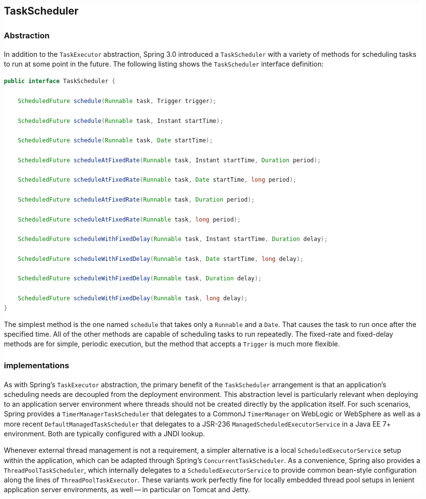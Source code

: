   

## TaskScheduler

### Abstraction

In addition to the `TaskExecutor` abstraction, Spring 3.0 introduced a `TaskScheduler` with a variety of methods for scheduling tasks to run at some point in the future. The following listing shows the `TaskScheduler` interface definition:

```java
public interface TaskScheduler {

    ScheduledFuture schedule(Runnable task, Trigger trigger);

    ScheduledFuture schedule(Runnable task, Instant startTime);

    ScheduledFuture schedule(Runnable task, Date startTime);

    ScheduledFuture scheduleAtFixedRate(Runnable task, Instant startTime, Duration period);

    ScheduledFuture scheduleAtFixedRate(Runnable task, Date startTime, long period);

    ScheduledFuture scheduleAtFixedRate(Runnable task, Duration period);

    ScheduledFuture scheduleAtFixedRate(Runnable task, long period);

    ScheduledFuture scheduleWithFixedDelay(Runnable task, Instant startTime, Duration delay);

    ScheduledFuture scheduleWithFixedDelay(Runnable task, Date startTime, long delay);

    ScheduledFuture scheduleWithFixedDelay(Runnable task, Duration delay);

    ScheduledFuture scheduleWithFixedDelay(Runnable task, long delay);
}
```

The simplest method is the one named `schedule` that takes only a `Runnable` and a `Date`. That causes the task to run once after the specified time. All of the other methods are capable of scheduling tasks to run repeatedly. The fixed-rate and fixed-delay methods are for simple, periodic execution, but the method that accepts a `Trigger` is much more flexible.

### implementations

As with Spring’s `TaskExecutor` abstraction, the primary benefit of the `TaskScheduler` arrangement is that an application’s scheduling needs are decoupled from the deployment environment. This abstraction level is particularly relevant when deploying to an application server environment where threads should not be created directly by the application itself. For such scenarios, Spring provides a `TimerManagerTaskScheduler` that delegates to a CommonJ `TimerManager` on WebLogic or WebSphere as well as a more recent `DefaultManagedTaskScheduler` that delegates to a JSR-236 `ManagedScheduledExecutorService` in a Java EE 7+ environment. Both are typically configured with a JNDI lookup.

Whenever external thread management is not a requirement, a simpler alternative is a local `ScheduledExecutorService` setup within the application, which can be adapted through Spring’s `ConcurrentTaskScheduler`. As a convenience, Spring also provides a `ThreadPoolTaskScheduler`, which internally delegates to a `ScheduledExecutorService` to provide common bean-style configuration along the lines of `ThreadPoolTaskExecutor`. These variants work perfectly fine for locally embedded thread pool setups in lenient application server environments, as well — in particular on Tomcat and Jetty.
